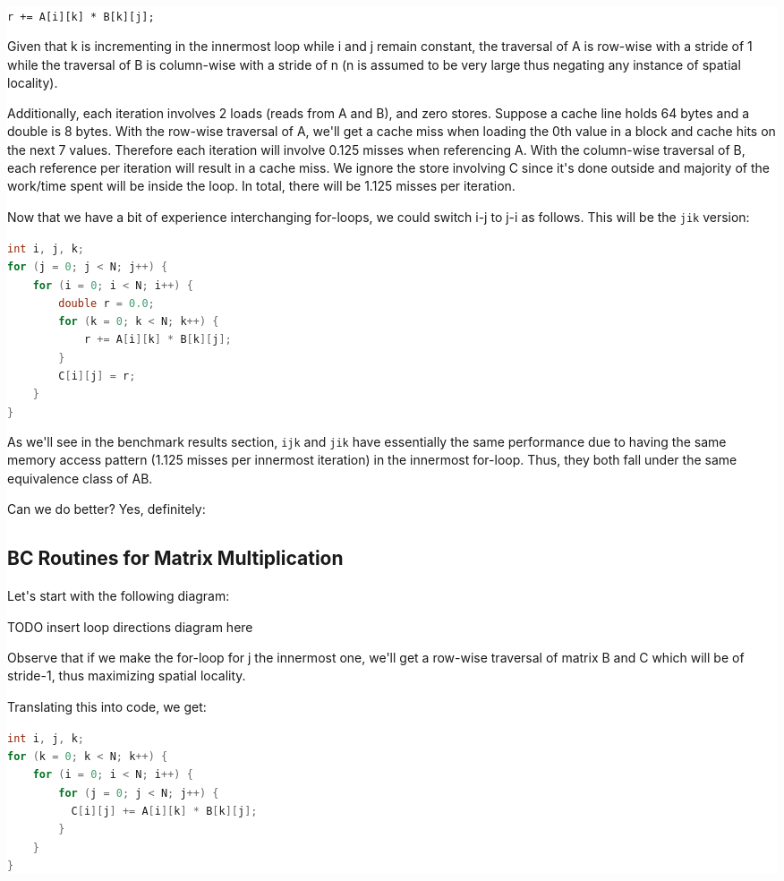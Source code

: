 ```
r += A[i][k] * B[k][j];
```

Given that k is incrementing in the innermost loop while i and j remain
constant, the traversal of A is row-wise with a stride of 1 while the traversal
of B is column-wise with a stride of n (n is assumed to be very large thus
negating any instance of spatial locality).

Additionally, each iteration involves 2 loads (reads from A and B), and zero
stores. Suppose a cache line holds 64 bytes and a double is 8 bytes. With the
row-wise traversal of A, we'll get a cache miss when loading the 0th value in a
block and cache hits on the next 7 values. Therefore each iteration will involve
0.125 misses when referencing A. With the column-wise traversal of B, each
reference per iteration will result in a cache miss. We ignore the store
involving C since it's done outside and majority of the work/time spent will be
inside the loop. In total, there will be 1.125 misses per iteration.

Now that we have a bit of experience interchanging for-loops, we could switch
i-j to j-i as follows. This will be the `jik` version:

```C
int i, j, k;
for (j = 0; j < N; j++) {
    for (i = 0; i < N; i++) {
        double r = 0.0;
        for (k = 0; k < N; k++) {
            r += A[i][k] * B[k][j];
        }
        C[i][j] = r;
    }
}
```

As we'll see in the benchmark results section, `ijk` and `jik` have essentially
the same performance due to having the same memory access pattern (1.125 misses
per innermost iteration) in the innermost for-loop. Thus, they both fall under
the same equivalence class of AB.

Can we do better? Yes, definitely:

## BC Routines for Matrix Multiplication

Let's start with the following diagram:

TODO insert loop directions diagram here

Observe that if we make the for-loop for j the innermost one, we'll get a
row-wise traversal of matrix B and C which will be of stride-1, thus maximizing
spatial locality.

Translating this into code, we get:

```C
int i, j, k;
for (k = 0; k < N; k++) {
    for (i = 0; i < N; i++) {
        for (j = 0; j < N; j++) {
          C[i][j] += A[i][k] * B[k][j];
        }
    }
}
```
